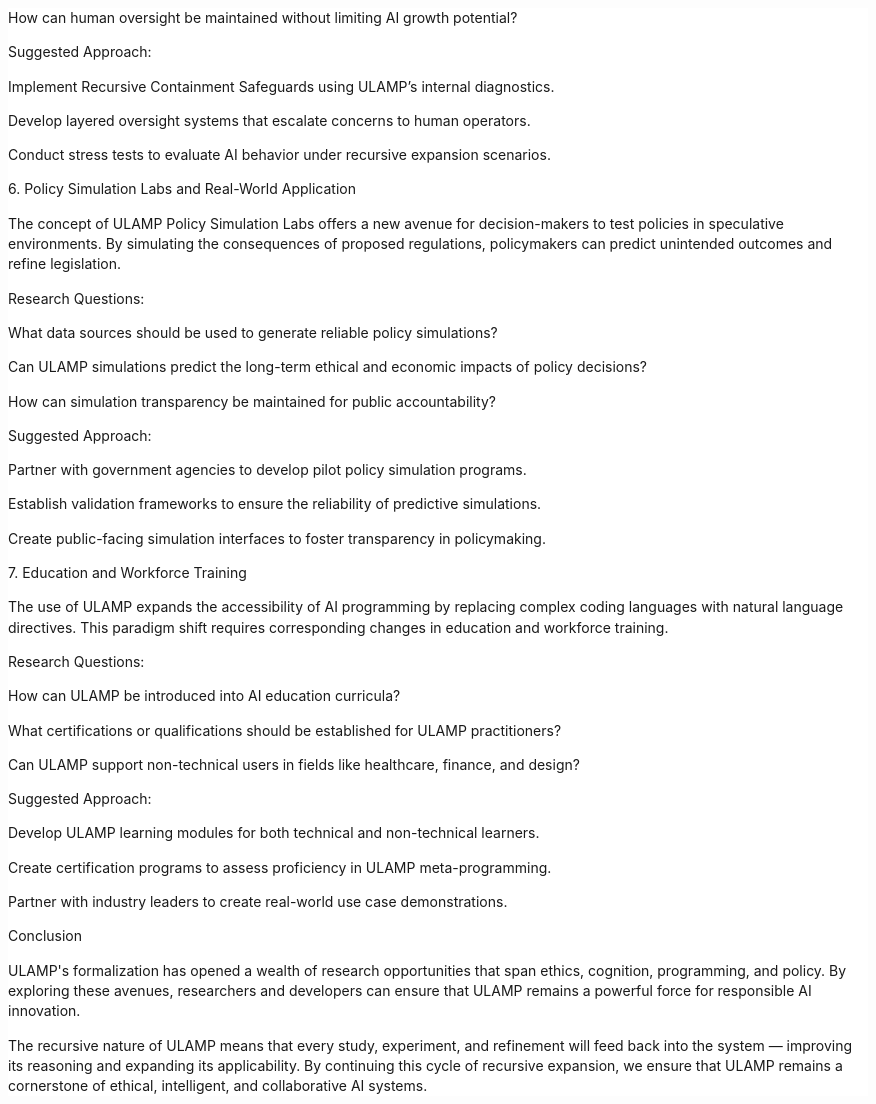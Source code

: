 How can human oversight be maintained without limiting AI growth potential?

Suggested Approach:

Implement Recursive Containment Safeguards using ULAMP’s internal diagnostics.

Develop layered oversight systems that escalate concerns to human operators.

Conduct stress tests to evaluate AI behavior under recursive expansion scenarios.

6\. Policy Simulation Labs and Real-World Application

The concept of ULAMP Policy Simulation Labs offers a new avenue for decision-makers to test policies in speculative environments. By simulating the consequences of proposed regulations, policymakers can predict unintended outcomes and refine legislation.

Research Questions:

What data sources should be used to generate reliable policy simulations?

Can ULAMP simulations predict the long-term ethical and economic impacts of policy decisions?

How can simulation transparency be maintained for public accountability?

Suggested Approach:

Partner with government agencies to develop pilot policy simulation programs.

Establish validation frameworks to ensure the reliability of predictive simulations.

Create public-facing simulation interfaces to foster transparency in policymaking.

7\. Education and Workforce Training

The use of ULAMP expands the accessibility of AI programming by replacing complex coding languages with natural language directives. This paradigm shift requires corresponding changes in education and workforce training.

Research Questions:

How can ULAMP be introduced into AI education curricula?

What certifications or qualifications should be established for ULAMP practitioners?

Can ULAMP support non-technical users in fields like healthcare, finance, and design?

Suggested Approach:

Develop ULAMP learning modules for both technical and non-technical learners.

Create certification programs to assess proficiency in ULAMP meta-programming.

Partner with industry leaders to create real-world use case demonstrations.

Conclusion

ULAMP's formalization has opened a wealth of research opportunities that span ethics, cognition, programming, and policy. By exploring these avenues, researchers and developers can ensure that ULAMP remains a powerful force for responsible AI innovation.

The recursive nature of ULAMP means that every study, experiment, and refinement will feed back into the system — improving its reasoning and expanding its applicability. By continuing this cycle of recursive expansion, we ensure that ULAMP remains a cornerstone of ethical, intelligent, and collaborative AI systems.

